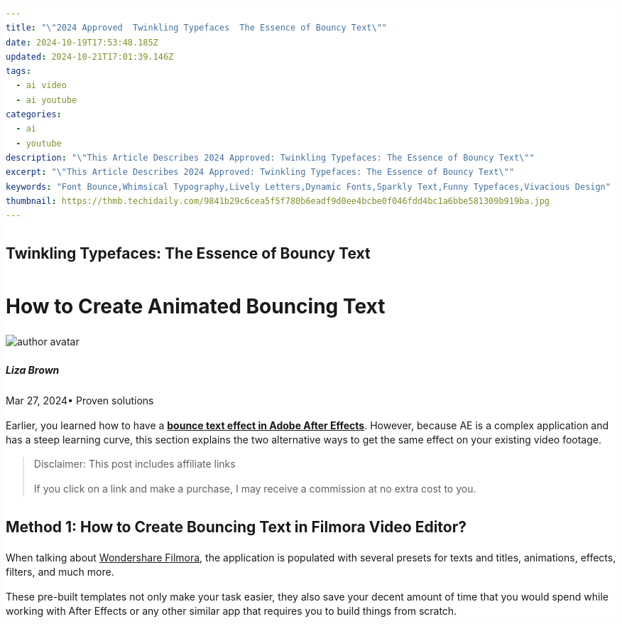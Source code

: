 ```yaml
---
title: "\"2024 Approved  Twinkling Typefaces  The Essence of Bouncy Text\""
date: 2024-10-19T17:53:48.185Z
updated: 2024-10-21T17:01:39.146Z
tags:
  - ai video
  - ai youtube
categories:
  - ai
  - youtube
description: "\"This Article Describes 2024 Approved: Twinkling Typefaces: The Essence of Bouncy Text\""
excerpt: "\"This Article Describes 2024 Approved: Twinkling Typefaces: The Essence of Bouncy Text\""
keywords: "Font Bounce,Whimsical Typography,Lively Letters,Dynamic Fonts,Sparkly Text,Funny Typefaces,Vivacious Design"
thumbnail: https://thmb.techidaily.com/9841b29c6cea5f5f780b6eadf9d0ee4bcbe0f046fdd4bc1a6bbe581309b919ba.jpg
---
```


## Twinkling Typefaces: The Essence of Bouncy Text

# How to Create Animated Bouncing Text

![author avatar](https://lh5.googleusercontent.com/-AIMmjowaFs4/AAAAAAAAAAI/AAAAAAAAABc/Y5UmwDaI7HU/s250-c-k/photo.jpg)

##### Liza Brown

 Mar 27, 2024• Proven solutions

Earlier, you learned how to have a **[bounce text effect in Adobe After Effects](https://tools.techidaily.com/wondershare/filmora/download/)**. However, because AE is a complex application and has a steep learning curve, this section explains the two alternative ways to get the same effect on your existing video footage.

>  Disclaimer: This post includes affiliate links
>
>  If you click on a link and make a purchase, I may receive a commission at no extra cost to you.
>

## Method 1: How to Create Bouncing Text in Filmora Video Editor?

When talking about [Wondershare Filmora](https://tools.techidaily.com/wondershare/filmora/download/), the application is populated with several presets for texts and titles, animations, effects, filters, and much more.

These pre-built templates not only make your task easier, they also save your decent amount of time that you would spend while working with After Effects or any other similar app that requires you to build things from scratch.
